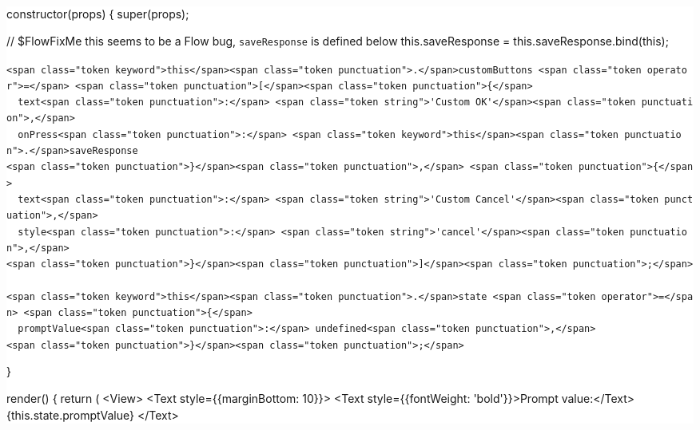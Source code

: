   <span class="token function">constructor<span class="token punctuation">(</span></span>props<span class="token punctuation">)</span> <span class="token punctuation">{</span>
    <span class="token function">super<span class="token punctuation">(</span></span>props<span class="token punctuation">)</span><span class="token punctuation">;</span>

   <span class="token comment" spellcheck="true"> // $FlowFixMe this seems to be a Flow bug, `saveResponse` is defined below
</span>    <span class="token keyword">this</span><span class="token punctuation">.</span>saveResponse <span class="token operator">=</span> <span class="token keyword">this</span><span class="token punctuation">.</span>saveResponse<span class="token punctuation">.</span><span class="token function">bind<span class="token punctuation">(</span></span><span class="token keyword">this</span><span class="token punctuation">)</span><span class="token punctuation">;</span>

    <span class="token keyword">this</span><span class="token punctuation">.</span>customButtons <span class="token operator">=</span> <span class="token punctuation">[</span><span class="token punctuation">{</span>
      text<span class="token punctuation">:</span> <span class="token string">'Custom OK'</span><span class="token punctuation">,</span>
      onPress<span class="token punctuation">:</span> <span class="token keyword">this</span><span class="token punctuation">.</span>saveResponse
    <span class="token punctuation">}</span><span class="token punctuation">,</span> <span class="token punctuation">{</span>
      text<span class="token punctuation">:</span> <span class="token string">'Custom Cancel'</span><span class="token punctuation">,</span>
      style<span class="token punctuation">:</span> <span class="token string">'cancel'</span><span class="token punctuation">,</span>
    <span class="token punctuation">}</span><span class="token punctuation">]</span><span class="token punctuation">;</span>

    <span class="token keyword">this</span><span class="token punctuation">.</span>state <span class="token operator">=</span> <span class="token punctuation">{</span>
      promptValue<span class="token punctuation">:</span> undefined<span class="token punctuation">,</span>
    <span class="token punctuation">}</span><span class="token punctuation">;</span>
  <span class="token punctuation">}</span>

  <span class="token function">render<span class="token punctuation">(</span></span><span class="token punctuation">)</span> <span class="token punctuation">{</span>
    <span class="token keyword">return</span> <span class="token punctuation">(</span>
      &lt;View<span class="token operator">&gt;</span>
        &lt;Text style<span class="token operator">=</span><span class="token punctuation">{</span><span class="token punctuation">{</span>marginBottom<span class="token punctuation">:</span> <span class="token number">10</span><span class="token punctuation">}</span><span class="token punctuation">}</span><span class="token operator">&gt;</span>
          &lt;Text style<span class="token operator">=</span><span class="token punctuation">{</span><span class="token punctuation">{</span>fontWeight<span class="token punctuation">:</span> <span class="token string">'bold'</span><span class="token punctuation">}</span><span class="token punctuation">}</span><span class="token operator">&gt;</span>Prompt value<span class="token punctuation">:</span>&lt;<span class="token operator">/</span>Text<span class="token operator">&gt;</span> <span class="token punctuation">{</span><span class="token keyword">this</span><span class="token punctuation">.</span>state<span class="token punctuation">.</span>promptValue<span class="token punctuation">}</span>
        &lt;<span class="token operator">/</span>Text<span class="token operator">&gt;</span>
